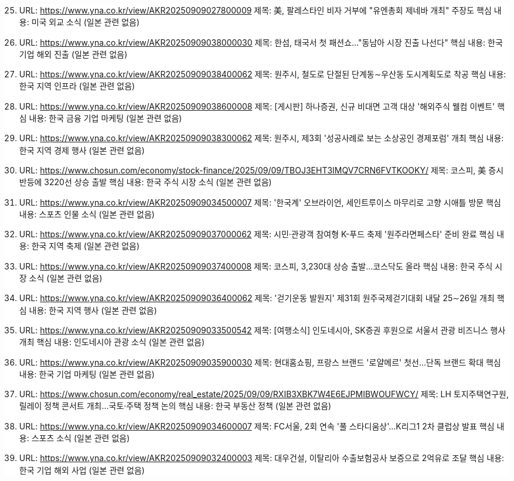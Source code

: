 25. URL: https://www.yna.co.kr/view/AKR20250909027800009
    제목: 美, 팔레스타인 비자 거부에 "유엔총회 제네바 개최" 주장도
    핵심 내용: 미국 외교 소식 (일본 관련 없음)

26. URL: https://www.yna.co.kr/view/AKR20250909038000030
    제목: 한섬, 태국서 첫 패션쇼…"동남아 시장 진출 나선다"
    핵심 내용: 한국 기업 해외 진출 (일본 관련 없음)

27. URL: https://www.yna.co.kr/view/AKR20250909038400062
    제목: 원주시, 철도로 단절된 단계동∼우산동 도시계획도로 착공
    핵심 내용: 한국 지역 인프라 (일본 관련 없음)

28. URL: https://www.yna.co.kr/view/AKR20250909038600008
    제목: [게시판] 하나증권, 신규 비대면 고객 대상 '해외주식 웰컴 이벤트'
    핵심 내용: 한국 금융 기업 마케팅 (일본 관련 없음)

29. URL: https://www.yna.co.kr/view/AKR20250909038300062
    제목: 원주시, 제3회 '성공사례로 보는 소상공인 경제포럼' 개최
    핵심 내용: 한국 지역 경제 행사 (일본 관련 없음)

30. URL: https://www.chosun.com/economy/stock-finance/2025/09/09/TBOJ3EHT3IMQV7CRN6FVTKOOKY/
    제목: 코스피, 美 증시 반등에 3220선 상승 출발
    핵심 내용: 한국 주식 시장 소식 (일본 관련 없음)

31. URL: https://www.yna.co.kr/view/AKR20250909034500007
    제목: '한국계' 오브라이언, 세인트루이스 마무리로 고향 시애틀 방문
    핵심 내용: 스포츠 인물 소식 (일본 관련 없음)

32. URL: https://www.yna.co.kr/view/AKR20250909037000062
    제목: 시민·관광객 참여형 K-푸드 축제 '원주라면페스타' 준비 완료
    핵심 내용: 한국 지역 축제 (일본 관련 없음)

33. URL: https://www.yna.co.kr/view/AKR20250909037400008
    제목: 코스피, 3,230대 상승 출발…코스닥도 올라
    핵심 내용: 한국 주식 시장 소식 (일본 관련 없음)

34. URL: https://www.yna.co.kr/view/AKR20250909036400062
    제목: '걷기운동 발원지' 제31회 원주국제걷기대회 내달 25∼26일 개최
    핵심 내용: 한국 지역 행사 (일본 관련 없음)

35. URL: https://www.yna.co.kr/view/AKR20250909033500542
    제목: [여행소식] 인도네시아, SK증권 후원으로 서울서 관광 비즈니스 행사 개최
    핵심 내용: 인도네시아 관광 소식 (일본 관련 없음)

36. URL: https://www.yna.co.kr/view/AKR20250909035900030
    제목: 현대홈쇼핑, 프랑스 브랜드 '로얄메르' 첫선…단독 브랜드 확대
    핵심 내용: 한국 기업 마케팅 (일본 관련 없음)

37. URL: https://www.chosun.com/economy/real_estate/2025/09/09/RXIB3XBK7W4E6EJPMIBWOUFWCY/
    제목: LH 토지주택연구원, 릴레이 정책 콘서트 개최…국토·주택 정책 논의
    핵심 내용: 한국 부동산 정책 (일본 관련 없음)

38. URL: https://www.yna.co.kr/view/AKR20250909034600007
    제목: FC서울, 2회 연속 '풀 스타디움상'…K리그1 2차 클럽상 발표
    핵심 내용: 스포츠 소식 (일본 관련 없음)

39. URL: https://www.yna.co.kr/view/AKR20250909032400003
    제목: 대우건설, 이탈리아 수출보험공사 보증으로 2억유로 조달
    핵심 내용: 한국 기업 해외 사업 (일본 관련 없음)
